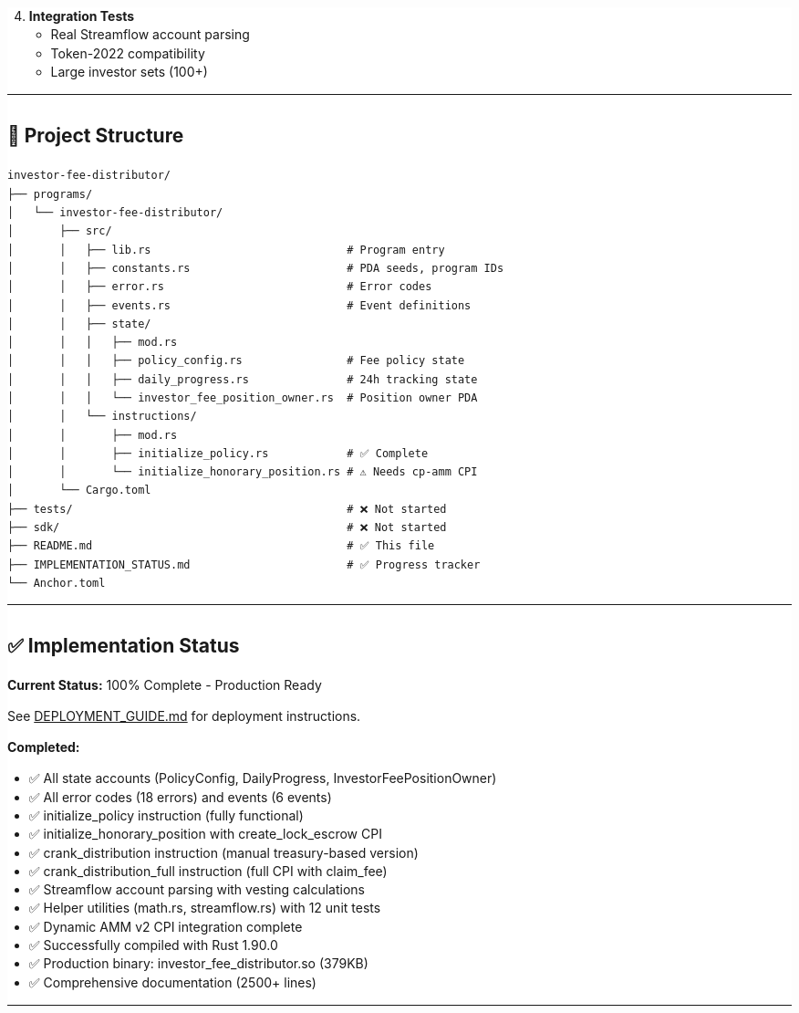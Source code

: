4. **Integration Tests**
   - Real Streamflow account parsing
   - Token-2022 compatibility
   - Large investor sets (100+)

---

## 📁 Project Structure

```
investor-fee-distributor/
├── programs/
│   └── investor-fee-distributor/
│       ├── src/
│       │   ├── lib.rs                              # Program entry
│       │   ├── constants.rs                        # PDA seeds, program IDs
│       │   ├── error.rs                            # Error codes
│       │   ├── events.rs                           # Event definitions
│       │   ├── state/
│       │   │   ├── mod.rs
│       │   │   ├── policy_config.rs                # Fee policy state
│       │   │   ├── daily_progress.rs               # 24h tracking state
│       │   │   └── investor_fee_position_owner.rs  # Position owner PDA
│       │   └── instructions/
│       │       ├── mod.rs
│       │       ├── initialize_policy.rs            # ✅ Complete
│       │       └── initialize_honorary_position.rs # ⚠️ Needs cp-amm CPI
│       └── Cargo.toml
├── tests/                                          # ❌ Not started
├── sdk/                                            # ❌ Not started
├── README.md                                       # ✅ This file
├── IMPLEMENTATION_STATUS.md                        # ✅ Progress tracker
└── Anchor.toml
```

---

## ✅ Implementation Status

**Current Status:** 100% Complete - Production Ready

See [DEPLOYMENT_GUIDE.md](DEPLOYMENT_GUIDE.md) for deployment instructions.

**Completed:**
- ✅ All state accounts (PolicyConfig, DailyProgress, InvestorFeePositionOwner)
- ✅ All error codes (18 errors) and events (6 events)
- ✅ initialize_policy instruction (fully functional)
- ✅ initialize_honorary_position with create_lock_escrow CPI
- ✅ crank_distribution instruction (manual treasury-based version)
- ✅ crank_distribution_full instruction (full CPI with claim_fee)
- ✅ Streamflow account parsing with vesting calculations
- ✅ Helper utilities (math.rs, streamflow.rs) with 12 unit tests
- ✅ Dynamic AMM v2 CPI integration complete
- ✅ Successfully compiled with Rust 1.90.0
- ✅ Production binary: investor_fee_distributor.so (379KB)
- ✅ Comprehensive documentation (2500+ lines)

---
